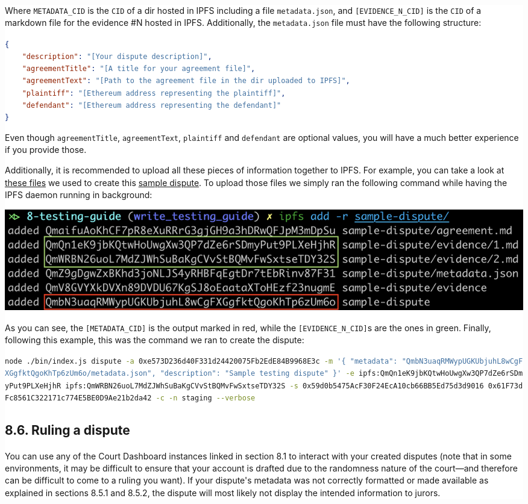Where `METADATA_CID` is the `CID` of a dir hosted in IPFS including a file `metadata.json`, and `[EVIDENCE_N_CID]` is the `CID` of a markdown file for the evidence #N hosted in IPFS. 
Additionally, the `metadata.json` file must have the following structure:

```json
{ 
    "description": "[Your dispute description]",
    "agreementTitle": "[A title for your agreement file]",
    "agreementText": "[Path to the agreement file in the dir uploaded to IPFS]",
    "plaintiff": "[Ethereum address representing the plaintiff]",
    "defendant": "[Ethereum address representing the defendant]"
}
```

Even though `agreementTitle`, `agreementText`, `plaintiff` and `defendant` are optional values, you will have a much better experience if you provide those.

Additionally, it is recommended to upload all these pieces of information together to IPFS. For example, you can take a look at [these files](./sample-dispute) we used to create this [sample dispute](https://court-staging.aragon.org/disputes/15). 
To upload those files we simply ran the following command while having the IPFS daemon running in background:

![ipfs](./images/ipfs-output.png)

As you can see, the `[METADATA_CID]` is the output marked in red, while the `[EVIDENCE_N_CID]`s are the ones in green.
Finally, following this example, this was the command we ran to create the dispute:

```bash
node ./bin/index.js dispute -a 0xe573D236d40F331d24420075Fb2EdE84B9968E3c -m '{ "metadata": "QmbN3uaqRMWypUGKUbjuhL8wCgFXGgfktQgoKhTp6zUm6o/metadata.json", "description": "Sample testing dispute" }' -e ipfs:QmQn1eK9jbKQtwHoUwgXw3QP7dZe6rSDmyPut9PLXeHjhR ipfs:QmWRBN26uoL7MdZJWhSuBaKgCVvStBQMvFwSxtseTDY32S -s 0x59d0b5475AcF30F24EcA10cb66BB5Ed75d3d9016 0x61F73dFc8561C322171c774E5BE0D9Ae21b2da42 -c -n staging --verbose
```

## 8.6. Ruling a dispute

You can use any of the Court Dashboard instances linked in section 8.1 to interact with your created disputes (note that in some environments, it may be difficult to ensure that your account is drafted due to the randomness nature of the court—and therefore can be difficult to come to a ruling you want). 
If your dispute's metadata was not correctly formatted or made available as explained in sections 8.5.1 and 8.5.2, the dispute will most likely not display the intended information to jurors.
